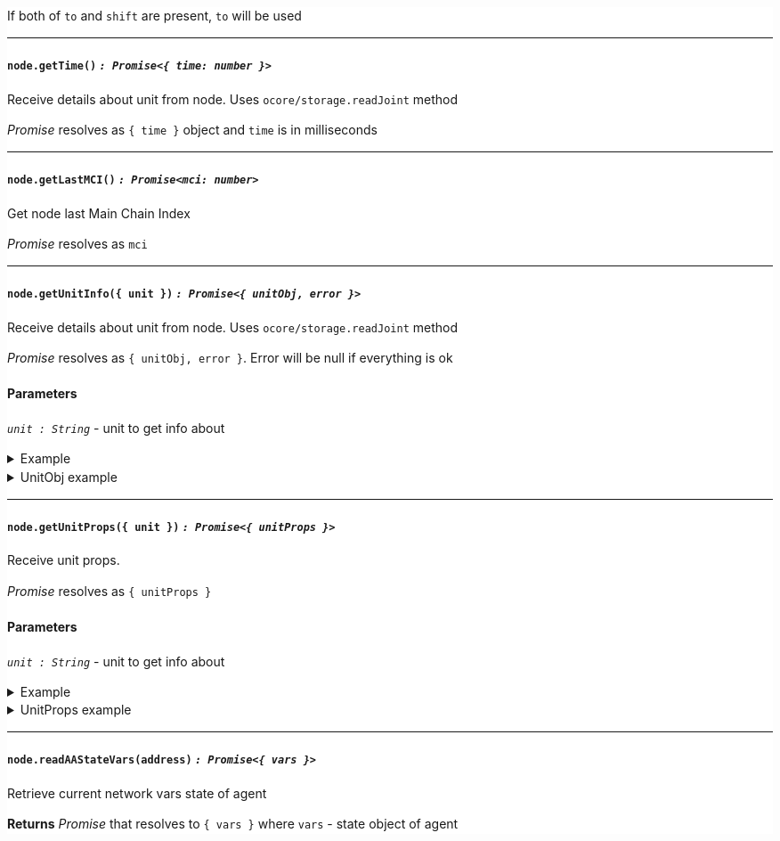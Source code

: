 If both of `to` and `shift` are present, `to` will be used

---------------------------------------

#### __`node.getTime()`__ *`: Promise<{ time: number }>`*

Receive details about unit from node. Uses `ocore/storage.readJoint` method

*Promise* resolves as `{ time }` object and `time` is in milliseconds

---------------------------------------

#### __`node.getLastMCI()`__ *`: Promise<mci: number>`*

Get node last Main Chain Index

*Promise* resolves as `mci`

---------------------------------------

#### __`node.getUnitInfo({ unit })`__ *`: Promise<{ unitObj, error }>`*

Receive details about unit from node. Uses `ocore/storage.readJoint` method

*Promise* resolves as `{ unitObj, error }`. Error will be null if everything is ok

#### Parameters

*`unit : String`* - unit to get info about

<details><summary>Example</summary></details>

<details><summary>UnitObj example</summary></details>

---------------------------------------

#### __`node.getUnitProps({ unit })`__ *`: Promise<{ unitProps }>`*

Receive unit props.

*Promise* resolves as `{ unitProps }`

#### Parameters

*`unit : String`* - unit to get info about

<details><summary>Example</summary></details>

<details><summary>UnitProps example</summary></details>

---------------------------------------

#### __`node.readAAStateVars(address)`__ *`: Promise<{ vars }>`*

Retrieve current network vars state of agent

__Returns__ *Promise* that resolves to `{ vars }` where `vars` - state object of agent
